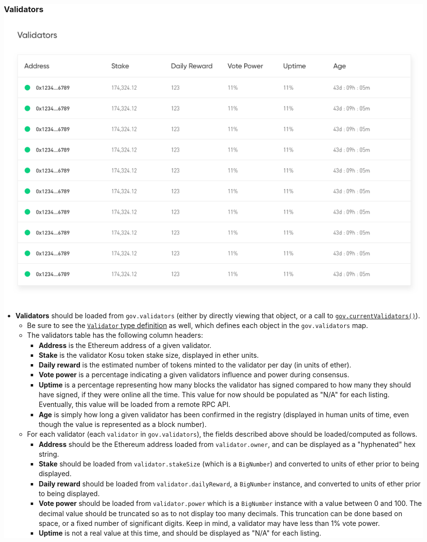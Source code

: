 ### Validators

![Main page: validators table](./images/gov-validators-table.png) 

- **Validators** should be loaded from `gov.validators` (either by directly viewing that object, or a call to [`gov.currentValidators()`](#govcurrentvalidators--mapvalidator)).
  - Be sure to see the [`Validator` type definition](#validator) as well, which defines each object in the `gov.validators` map.
  - The validators table has the following column headers:
    - **Address** is the Ethereum address of a given validator.
    - **Stake** is the validator Kosu token stake size, displayed in ether units.
    - **Daily reward** is the estimated number of tokens minted to the validator per day (in units of ether).
    - **Vote power** is a percentage indicating a given validators influence and power during consensus.
    - **Uptime** is a percentage representing how many blocks the validator has signed compared to how many they should have signed, if they were online all the time. This value for now should be populated as "N/A" for each listing. Eventually, this value will be loaded from a remote RPC API.
    - **Age** is simply how long a given validator has been confirmed in the registry (displayed in human units of time, even though the value is represented as a block number).
  - For each validator (each `validator` in `gov.validators`), the fields described above should be loaded/computed as follows.
    - **Address** should be the Ethereum address loaded from `validator.owner`, and can be displayed as a "hyphenated" hex string.
    - **Stake** should be loaded from `validator.stakeSize` (which is a `BigNumber`) and converted to units of ether prior to being displayed.
    - **Daily reward** should be loaded from `validator.dailyReward`, a `BigNumber` instance, and converted to units of ether prior to being displayed.
    - **Vote power** should be loaded from `validator.power` which is a `BigNumber` instance with a value between 0 and 100. The decimal value should be truncated so as to not display too many decimals. This truncation can be done based on space, or a fixed number of significant digits. Keep in mind, a validator may have less than 1% vote power.
    - **Uptime** is not a real value at this time, and should be displayed as "N/A" for each listing.